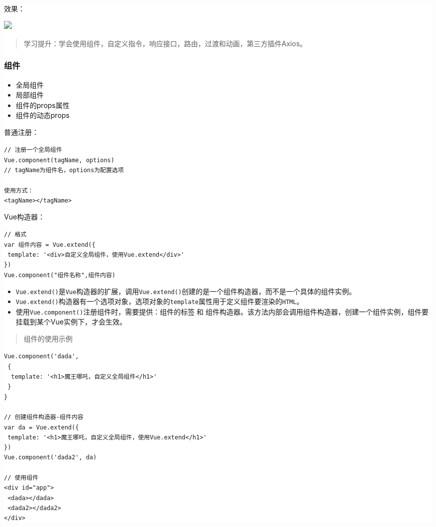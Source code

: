 效果：

![](https://p9-juejin.byteimg.com/tos-cn-i-k3u1fbpfcp/50fe17b1e64544da84fc07d1920294d6~tplv-k3u1fbpfcp-watermark.image)

> 学习提升：学会使用组件，自定义指令，响应接口，路由，过渡和动画，第三方插件Axios。

### 组件

- 全局组件
- 局部组件
- 组件的props属性
- 组件的动态props

普通注册：

```
// 注册一个全局组件
Vue.component(tagName, options)
// tagName为组件名，options为配置选项

使用方式：
<tagName></tagName>
```

Vue构造器：

```
// 格式
var 组件内容 = Vue.extend({
 template: '<div>自定义全局组件，使用Vue.extend</div>'
})
Vue.component("组件名称",组件内容)
```

- `Vue.extend()`是`Vue`构造器的扩展，调用`Vue.extend()`创建的是一个组件构造器，而不是一个具体的组件实例。
- `Vue.extend()`构造器有一个选项对象，选项对象的`template`属性用于定义组件要渲染的`HTML`。
- 使用`Vue.component()`注册组件时，需要提供：组件的标签 和 组件构造器。该方法内部会调用组件构造器，创建一个组件实例，组件要挂载到某个Vue实例下，才会生效。

> 组件的使用示例

```
Vue.component('dada',
 {
  template: '<h1>魔王哪吒，自定义全局组件</h1>'
 }
}

// 创建组件构造器-组件内容
var da = Vue.extend({
 template: '<h1>魔王哪吒，自定义全局组件，使用Vue.extend</h1>'
})
Vue.component('dada2', da)

// 使用组件
<div id="app">
 <dada></dada>
 <dada2></dada2>
</div>
```
